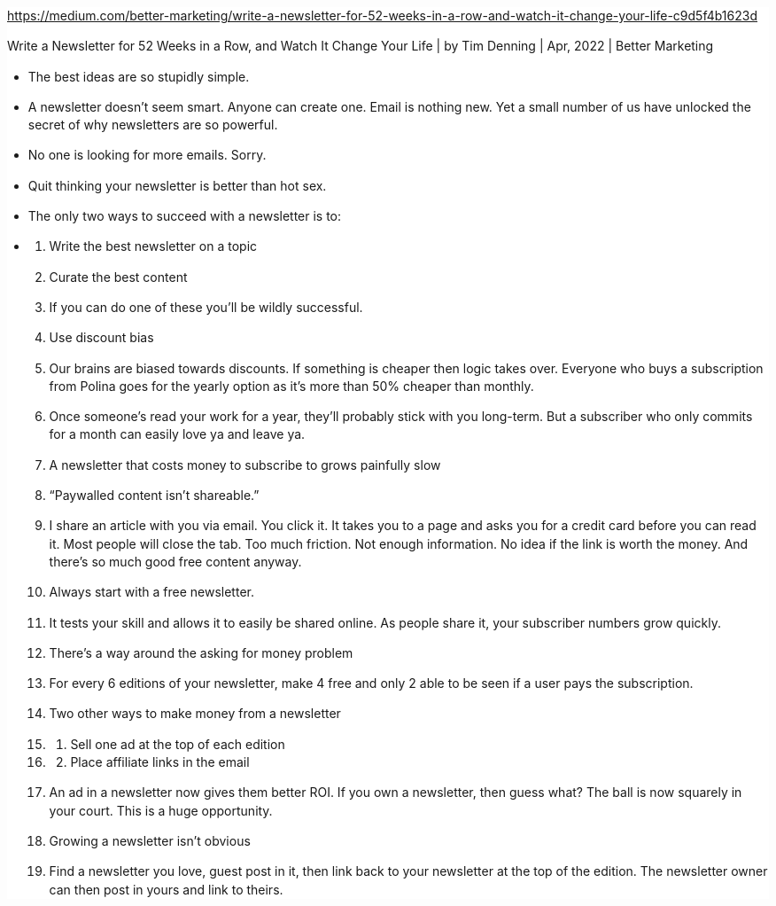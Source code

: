 
https://medium.com/better-marketing/write-a-newsletter-for-52-weeks-in-a-row-and-watch-it-change-your-life-c9d5f4b1623d

Write a Newsletter for 52 Weeks in a Row, and Watch It Change Your Life | by Tim Denning | Apr, 2022 | Better Marketing

-   The best ideas are so stupidly simple.
    
-   A newsletter doesn’t seem smart. Anyone can create one. Email is nothing new. Yet a small number of us have unlocked the secret of why newsletters are so powerful.
    
-   No one is looking for more emails. Sorry.
    
-   Quit thinking your newsletter is better than hot sex.
    
-   The only two ways to succeed with a newsletter is to:
    
-   1.  Write the best newsletter on a topic
        
    1.  Curate the best content
        
    2.  If you can do one of these you’ll be wildly successful.
        
    3.  Use discount bias
        
    4.  Our brains are biased towards discounts. If something is cheaper then logic takes over. Everyone who buys a subscription from Polina goes for the yearly option as it’s more than 50% cheaper than monthly.
        
    5.  Once someone’s read your work for a year, they’ll probably stick with you long-term. But a subscriber who only commits for a month can easily love ya and leave ya.
        
    6.  A newsletter that costs money to subscribe to grows painfully slow
        
    7.  “Paywalled content isn’t shareable.”
        
    8.  I share an article with you via email. You click it. It takes you to a page and asks you for a credit card before you can read it. Most people will close the tab. Too much friction. Not enough information. No idea if the link is worth the money. And there’s so much good free content anyway.
        
    9.  Always start with a free newsletter.
        
    10.  It tests your skill and allows it to easily be shared online. As people share it, your subscriber numbers grow quickly.
        
    11.  There’s a way around the asking for money problem
        
    12.  For every 6 editions of your newsletter, make 4 free and only 2 able to be seen if a user pays the subscription.
        
    13.  Two other ways to make money from a newsletter
        
    14.  1. Sell one ad at the top of each edition
        
    15.  2. Place affiliate links in the email
        
    16.  An ad in a newsletter now gives them better ROI. If you own a newsletter, then guess what? The ball is now squarely in your court. This is a huge opportunity.
        
    17.  Growing a newsletter isn’t obvious
        
    18.  Find a newsletter you love, guest post in it, then link back to your newsletter at the top of the edition. The newsletter owner can then post in yours and link to theirs.
        